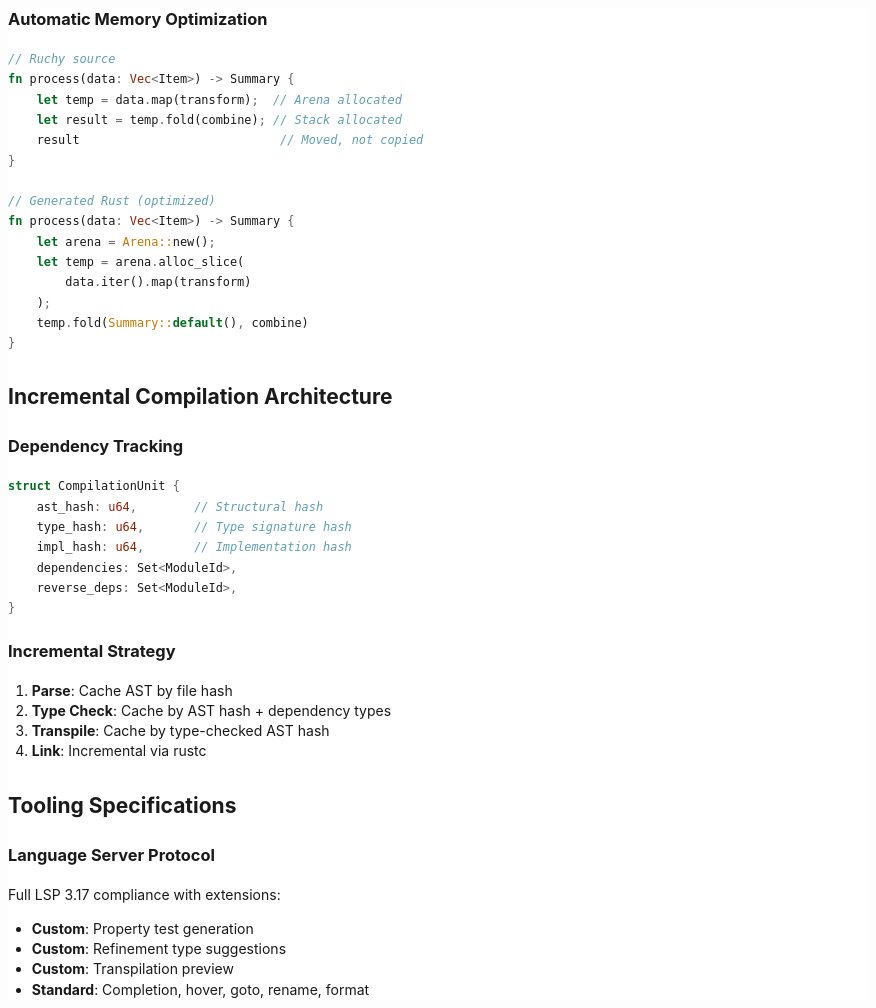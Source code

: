 ### Automatic Memory Optimization

```rust
// Ruchy source
fn process(data: Vec<Item>) -> Summary {
    let temp = data.map(transform);  // Arena allocated
    let result = temp.fold(combine); // Stack allocated
    result                            // Moved, not copied
}

// Generated Rust (optimized)
fn process(data: Vec<Item>) -> Summary {
    let arena = Arena::new();
    let temp = arena.alloc_slice(
        data.iter().map(transform)
    );
    temp.fold(Summary::default(), combine)
}
```

## Incremental Compilation Architecture

### Dependency Tracking

```rust
struct CompilationUnit {
    ast_hash: u64,        // Structural hash
    type_hash: u64,       // Type signature hash
    impl_hash: u64,       // Implementation hash
    dependencies: Set<ModuleId>,
    reverse_deps: Set<ModuleId>,
}
```

### Incremental Strategy

1. **Parse**: Cache AST by file hash
2. **Type Check**: Cache by AST hash + dependency types
3. **Transpile**: Cache by type-checked AST hash
4. **Link**: Incremental via rustc

## Tooling Specifications

### Language Server Protocol

Full LSP 3.17 compliance with extensions:

- **Custom**: Property test generation
- **Custom**: Refinement type suggestions
- **Custom**: Transpilation preview
- **Standard**: Completion, hover, goto, rename, format
